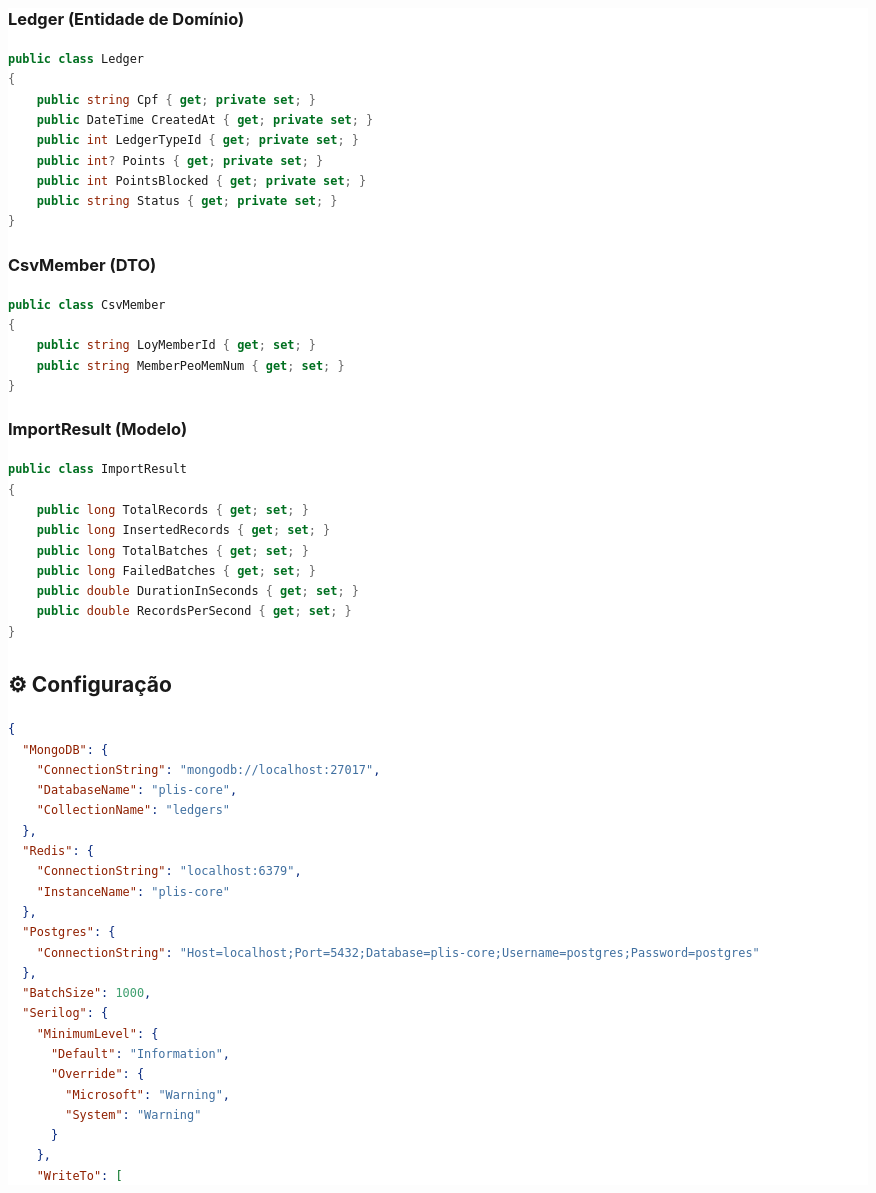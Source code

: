 ### Ledger (Entidade de Domínio)

```csharp
public class Ledger
{
    public string Cpf { get; private set; }
    public DateTime CreatedAt { get; private set; }
    public int LedgerTypeId { get; private set; }
    public int? Points { get; private set; }
    public int PointsBlocked { get; private set; }
    public string Status { get; private set; }
}
```

### CsvMember (DTO)

```csharp
public class CsvMember
{
    public string LoyMemberId { get; set; }
    public string MemberPeoMemNum { get; set; }
}
```

### ImportResult (Modelo)

```csharp
public class ImportResult
{
    public long TotalRecords { get; set; }
    public long InsertedRecords { get; set; }
    public long TotalBatches { get; set; }
    public long FailedBatches { get; set; }
    public double DurationInSeconds { get; set; }
    public double RecordsPerSecond { get; set; }
}
```

## ⚙️ Configuração

```json
{
  "MongoDB": {
    "ConnectionString": "mongodb://localhost:27017",
    "DatabaseName": "plis-core",
    "CollectionName": "ledgers"
  },
  "Redis": {
    "ConnectionString": "localhost:6379",
    "InstanceName": "plis-core"
  },
  "Postgres": {
    "ConnectionString": "Host=localhost;Port=5432;Database=plis-core;Username=postgres;Password=postgres"
  },
  "BatchSize": 1000,
  "Serilog": {
    "MinimumLevel": {
      "Default": "Information",
      "Override": {
        "Microsoft": "Warning",
        "System": "Warning"
      }
    },
    "WriteTo": [
```